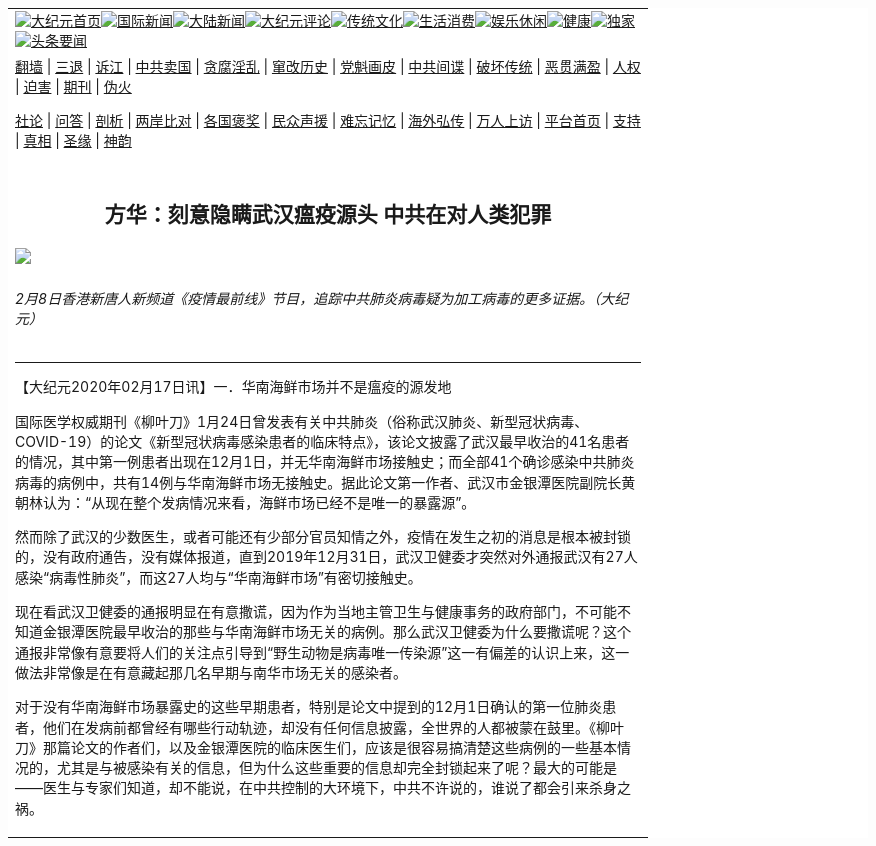 <a name="1" id="1" target="_blank"></a><span id="1"></span>
<table align=center border="0"><tr><td colspan="2" VALIGN=TOP><a href="https://github.com/19920513/djy/blob/master/gb/nf1351518.md#1"><img src="https://raw.githubusercontent.com/19920513/www/master/t/djy/1.jpg" title="大纪元首页" alt="大纪元首页"></a><a href="https://github.com/19920513/djy/blob/master/gb/n24hr.md#1"><img src="https://raw.githubusercontent.com/19920513/www/master/t/djy/3.jpg" title="国际新闻" alt="国际新闻"></a><a href="https://github.com/19920513/djy/blob/master/gb/nsc413.md#1"><img src="https://raw.githubusercontent.com/19920513/www/master/t/djy/4.jpg" title="大陆新闻" alt="大陆新闻"></a><a href="https://github.com/19920513/djy/blob/master/gb/news392.md#1"><img src="https://raw.githubusercontent.com/19920513/www/master/t/djy/5.jpg" title="大纪元评论" alt="大纪元评论"></a><a href="https://github.com/19920513/djy/blob/master/gb/news2007.md#1"><img src="https://raw.githubusercontent.com/19920513/www/master/t/djy/6.jpg" title="传统文化" alt="传统文化"></a><a href="https://github.com/19920513/djy/blob/master/gb/news2008.md#1"><img src="https://raw.githubusercontent.com/19920513/www/master/t/djy/7.jpg" title="生活消费" alt="生活消费"></a><a href="https://github.com/19920513/djy/blob/master/gb/ncyule.md#1"><img src="https://raw.githubusercontent.com/19920513/www/master/t/djy/8.jpg" title="娱乐休闲" alt="娱乐休闲"></a><a href="https://github.com/19920513/djy/blob/master/gb/nsc1002.md#1"><img src="https://raw.githubusercontent.com/19920513/www/master/t/djy/9.jpg" title="健康" alt="健康"></a><a href="https://github.com/19920513/djy/blob/master/gb/nf6092.md#1"><img src="https://raw.githubusercontent.com/19920513/www/master/t/djy/10a.jpg" title="独家" alt="独家"></a><a href="https://github.com/19920513/djy/blob/master/gb/nf4514.md#1"><img src="https://raw.githubusercontent.com/19920513/www/master/t/djy/12a.jpg" title="头条要闻" alt="头条要闻"></a></td></tr>
<tr><td colspan="2" VALIGN=TOP><a target="_blank" href="https://github.com/19920513/www/blob/master/README.md?zsrh#1">翻墙</a> | <a target="_blank" href="https://github.com/19920513/djy/blob/master/gb/nf5657.md#1">三退</a> | <a target="_blank" href="https://github.com/19920513/djy/blob/master/gb/nf6124.md#1">诉江</a> | <a target="_blank" href="https://github.com/19920513/djy/blob/master/gb/nf1176117.md#1">中共卖国</a> | <a target="_blank" href="https://github.com/19920513/djy/blob/master/gb/nf5773.md#1">贪腐淫乱</a> | <a target="_blank" href="https://github.com/19920513/djy/blob/master/gb/nf1176115.md#1">窜改历史</a> | <a target="_blank" href="https://github.com/19920513/djy/blob/master/gb/nf1176107.md#1">党魁画皮</a> | <a target="_blank" href="https://github.com/19920513/djy/blob/master/gb/nf1320400.md#1">中共间谍</a> | <a target="_blank" href="https://github.com/19920513/djy/blob/master/gb/nf1176114.md#1">破坏传统</a> | <a target="_blank" href="https://github.com/19920513/ntdtv/blob/master/gb/prog447_1.md#1">恶贯满盈</a> | <a target="_blank" href="https://github.com/19920513/djy/blob/master/gb/ncid278.md#1">人权</a> | <a target="_blank" href="https://github.com/19920513/djy/blob/master/gb/nf1176111.md#1">迫害</a> | <a target="_blank" href="https://gitlab.com/szzdlab/mh-qikan/blob/master/README.md#1">期刊</a> | <a target="_blank" href="https://github.com/19920513/djy/blob/master/gb/nf5562.md#1">伪火</a></p><p><a target="_blank" href="https://github.com/19920513/djy/blob/master/gb/9p.md#1">社论</a> | <a target="_blank" href="https://github.com/19920513/djy/blob/master/gb/nf4378.md#1">问答</a> | <a target="_blank" href="https://github.com/19920513/djy/blob/master/gb/nf5792.md#1">剖析</a> | <a target="_blank" href="https://github.com/19920513/djy/blob/master/gb/nf5735.md#1">两岸比对</a> | <a target="_blank" href="https://github.com/19920513/djy/blob/master/gb/nf6119.md#1">各国褒奖</a> | <a target="_blank" href="https://github.com/19920513/djy/blob/master/gb/nf6120.md#1">民众声援</a> | <a target="_blank" href="https://github.com/19920513/djy/blob/master/gb/nf1188594.md#1">难忘记忆</a> | <a target="_blank" href="https://github.com/19920513/djy/blob/master/gb/nf3180.md#1">海外弘传</a> | <a target="_blank" href="https://github.com/19920513/djy/blob/master/gb/nf5410.md#1">万人上访</a> | <a target="_blank" href="https://github.com/19920513/www/blob/master/README.md?zsrh#1">平台首页</a> | <a target="_blank" href="https://github.com/19920513/djy/blob/master/gb/nf4386.md#1">支持</a> | <a target="_blank" href="https://github.com/19920513/djy/blob/master/gb/nf4389.md#1">真相</a> | <a target="_blank" href="https://github.com/19920513/djy/blob/master/gb/nf5790.md#1">圣缘</a> | <a target="_blank" href="https://github.com/19920513/djy/blob/master/gb/nf4786.md#1">神韵</a></td></tr>
<tr><td VALIGN=TOP width="626"><h2 align=center>方华：刻意隐瞒武汉瘟疫源头 中共在对人类犯罪</h2>
<img width="600" src="https://i.epochtimes.com/assets/uploads/2020/02/WhatsApp-Image-2020-02-07-at-7.34.46-PM-600x400-1-1.jpeg" />
<h6>2月8日香港新唐人新频道《疫情最前线》节目，追踪中共肺炎病毒疑为加工病毒的更多证据。（大纪元）
</h6>
<hr>
	<p>【大纪元2020年02月17日讯】一．<ahref="https://github.com/19920513/djy/blob/master/gb/tag/%E5%8D%8E%E5%8D%97%E6%B5%B7%E9%B2%9C%E5%B8%82%E5%9C%BA.md#1">华南海鲜市场</a>并不是瘟疫的源发地</p>
<p>国际医学权威期刊《柳叶刀》1月24日曾发表有关中共肺炎（俗称武汉肺炎、新型冠状病毒、COVID-19）的论文《新型冠状病毒感染患者的临床特点》，该论文披露了武汉最早收治的41名患者的情况，其中第一例患者出现在12月1日，并无<ahref="https://github.com/19920513/djy/blob/master/gb/tag/%E5%8D%8E%E5%8D%97%E6%B5%B7%E9%B2%9C%E5%B8%82%E5%9C%BA.md#1">华南海鲜市场</a>接触史；而全部41个确诊感染中共肺炎病毒的病例中，共有14例与华南海鲜市场无接触史。据此论文第一作者、武汉市金银潭医院副院长黄朝林认为：“从现在整个发病情况来看，海鲜市场已经不是唯一的暴露源”。</p>
<p>然而除了武汉的少数医生，或者可能还有少部分官员知情之外，疫情在发生之初的消息是根本被封锁的，没有政府通告，没有媒体报道，直到2019年12月31日，武汉卫健委才突然对外通报武汉有27人感染“病毒性肺炎”，而这27人均与“华南海鲜市场”有密切接触史。</p>
<p>现在看武汉卫健委的通报明显在有意撒谎，因为作为当地主管卫生与健康事务的政府部门，不可能不知道金银潭医院最早收治的那些与华南海鲜市场无关的病例。那么武汉卫健委为什么要撒谎呢？这个通报非常像有意要将人们的关注点引导到“野生动物是病毒唯一传染源”这一有偏差的认识上来，这一做法非常像是在有意藏起那几名早期与南华市场无关的感染者。</p>
<p>对于没有华南海鲜市场暴露史的这些早期患者，特别是论文中提到的12月1日确认的第一位肺炎患者，他们在发病前都曾经有哪些行动轨迹，却没有任何信息披露，全世界的人都被蒙在鼓里。《柳叶刀》那篇论文的作者们，以及金银潭医院的临床医生们，应该是很容易搞清楚这些病例的一些基本情况的，尤其是与被感染有关的信息，但为什么这些重要的信息却完全封锁起来了呢？最大的可能是——医生与专家们知道，却不能说，在中共控制的大环境下，中共不许说的，谁说了都会引来杀身之祸。</p>